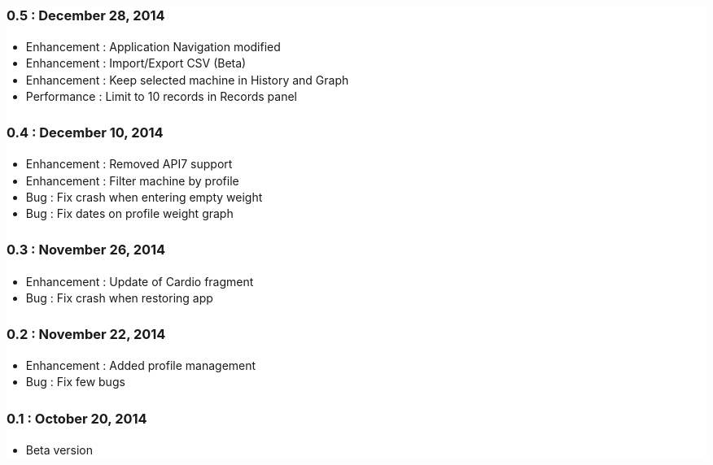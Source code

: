 ### 0.5 : December 28, 2014
- Enhancement : Application Navigation modified
- Enhancement : Import/Export CSV (Beta)
- Enhancement : Keep selected machine in History and Graph
- Performance : Limit to 10 records in Records panel

### 0.4 : December 10, 2014
- Enhancement : Removed API7 support
- Enhancement : Filter machine by profile
- Bug : Fix crash when entering empty weight
- Bug : Fix dates on profile weight graph

### 0.3 : November 26, 2014
- Enhancement : Update of Cardio fragment
- Bug : Fix crash when restoring app

### 0.2 : November 22, 2014
- Enhancement : Added profile management
- Bug : Fix few bugs

### 0.1 : October 20, 2014
- Beta version

